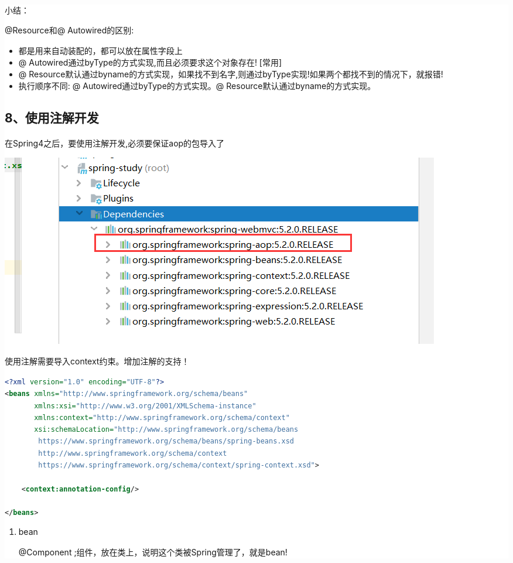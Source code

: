 

小结：

@Resource和@ Autowired的区别:

* 都是用来自动装配的，都可以放在属性字段上
* @ Autowired通过byType的方式实现,而且必须要求这个对象存在! [常用]
* @ Resource默认通过byname的方式实现，如果找不到名字,则通过byType实现!如果两个都找不到的情况下，就报错! 
* 执行顺序不同: @ Autowired通过byType的方式实现。@ Resource默认通过byname的方式实现。

## 8、使用注解开发

在Spring4之后，要使用注解开发,必须要保证aop的包导入了

![1589379277394](Spring.assets/1589379277394.png)

使用注解需要导入context约束。增加注解的支持！

```xml
<?xml version="1.0" encoding="UTF-8"?>
<beans xmlns="http://www.springframework.org/schema/beans"
       xmlns:xsi="http://www.w3.org/2001/XMLSchema-instance"
       xmlns:context="http://www.springframework.org/schema/context"
       xsi:schemaLocation="http://www.springframework.org/schema/beans
        https://www.springframework.org/schema/beans/spring-beans.xsd
        http://www.springframework.org/schema/context
        https://www.springframework.org/schema/context/spring-context.xsd">

    <context:annotation-config/>

</beans>
```



1. bean

   @Component ;组件，放在类上，说明这个类被Spring管理了，就是bean!
